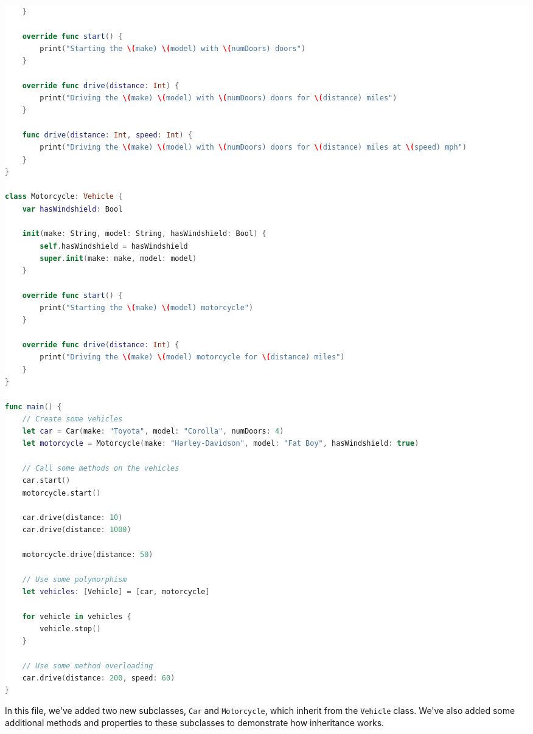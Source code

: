 ````swift
    }
    
    override func start() {
        print("Starting the \(make) \(model) with \(numDoors) doors")
    }
    
    override func drive(distance: Int) {
        print("Driving the \(make) \(model) with \(numDoors) doors for \(distance) miles")
    }
    
    func drive(distance: Int, speed: Int) {
        print("Driving the \(make) \(model) with \(numDoors) doors for \(distance) miles at \(speed) mph")
    }
}

class Motorcycle: Vehicle {
    var hasWindshield: Bool
    
    init(make: String, model: String, hasWindshield: Bool) {
        self.hasWindshield = hasWindshield
        super.init(make: make, model: model)
    }
    
    override func start() {
        print("Starting the \(make) \(model) motorcycle")
    }
    
    override func drive(distance: Int) {
        print("Driving the \(make) \(model) motorcycle for \(distance) miles")
    }
}

func main() {
    // Create some vehicles
    let car = Car(make: "Toyota", model: "Corolla", numDoors: 4)
    let motorcycle = Motorcycle(make: "Harley-Davidson", model: "Fat Boy", hasWindshield: true)
    
    // Call some methods on the vehicles
    car.start()
    motorcycle.start()
    
    car.drive(distance: 10)
    car.drive(distance: 1000)
    
    motorcycle.drive(distance: 50)
    
    // Use some polymorphism
    let vehicles: [Vehicle] = [car, motorcycle]
    
    for vehicle in vehicles {
        vehicle.stop()
    }
    
    // Use some method overloading
    car.drive(distance: 200, speed: 60)
}

````
In this file, we've added two new subclasses, `Car` and `Motorcycle`, which inherit from the `Vehicle` class. We've also added some additional methods and properties to these subclasses to demonstrate how inheritance works.

